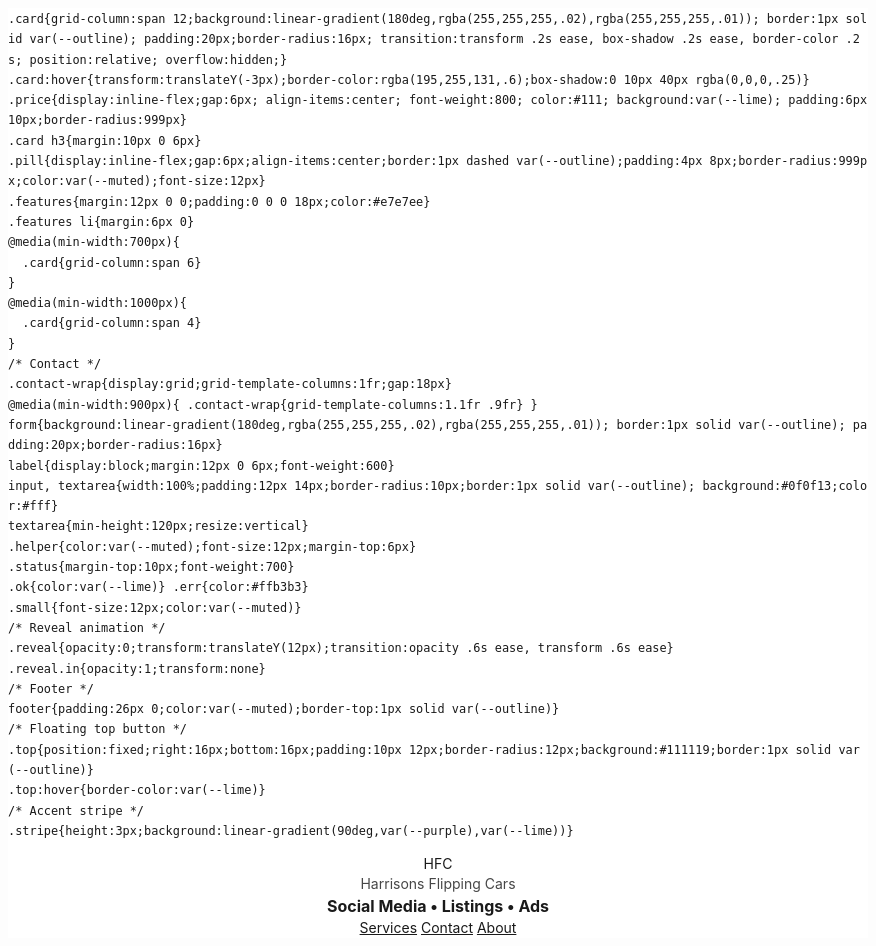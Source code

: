     .card{grid-column:span 12;background:linear-gradient(180deg,rgba(255,255,255,.02),rgba(255,255,255,.01)); border:1px solid var(--outline); padding:20px;border-radius:16px; transition:transform .2s ease, box-shadow .2s ease, border-color .2s; position:relative; overflow:hidden;}
    .card:hover{transform:translateY(-3px);border-color:rgba(195,255,131,.6);box-shadow:0 10px 40px rgba(0,0,0,.25)}
    .price{display:inline-flex;gap:6px; align-items:center; font-weight:800; color:#111; background:var(--lime); padding:6px 10px;border-radius:999px}
    .card h3{margin:10px 0 6px}
    .pill{display:inline-flex;gap:6px;align-items:center;border:1px dashed var(--outline);padding:4px 8px;border-radius:999px;color:var(--muted);font-size:12px}
    .features{margin:12px 0 0;padding:0 0 0 18px;color:#e7e7ee}
    .features li{margin:6px 0}
    @media(min-width:700px){
      .card{grid-column:span 6}
    }
    @media(min-width:1000px){
      .card{grid-column:span 4}
    }
    /* Contact */
    .contact-wrap{display:grid;grid-template-columns:1fr;gap:18px}
    @media(min-width:900px){ .contact-wrap{grid-template-columns:1.1fr .9fr} }
    form{background:linear-gradient(180deg,rgba(255,255,255,.02),rgba(255,255,255,.01)); border:1px solid var(--outline); padding:20px;border-radius:16px}
    label{display:block;margin:12px 0 6px;font-weight:600}
    input, textarea{width:100%;padding:12px 14px;border-radius:10px;border:1px solid var(--outline); background:#0f0f13;color:#fff}
    textarea{min-height:120px;resize:vertical}
    .helper{color:var(--muted);font-size:12px;margin-top:6px}
    .status{margin-top:10px;font-weight:700}
    .ok{color:var(--lime)} .err{color:#ffb3b3}
    .small{font-size:12px;color:var(--muted)}
    /* Reveal animation */
    .reveal{opacity:0;transform:translateY(12px);transition:opacity .6s ease, transform .6s ease}
    .reveal.in{opacity:1;transform:none}
    /* Footer */
    footer{padding:26px 0;color:var(--muted);border-top:1px solid var(--outline)}
    /* Floating top button */
    .top{position:fixed;right:16px;bottom:16px;padding:10px 12px;border-radius:12px;background:#111119;border:1px solid var(--outline)}
    .top:hover{border-color:var(--lime)}
    /* Accent stripe */
    .stripe{height:3px;background:linear-gradient(90deg,var(--purple),var(--lime))}
  </style>
</head>
<body>
  <header>
    <div class="container nav">
      <div class="brand">
        <span class="badge">HFC</span>
        <div>
          <div style="font-size:14px;opacity:.8">Harrisons Flipping Cars</div>
          <strong style="font-size:16px">Social Media • Listings • Ads</strong>
        </div>
      </div>
      <nav>
        <a href="#services">Services</a>
        <a href="#contact">Contact</a>
        <a href="#about">About</a>
      </nav>
      <div class="socials" aria-label="Social links">
        <a class="icon" href="https://instagram.com/yourhandle" aria-label="Instagram" target="_blank" rel="noopener">
          <!-- Instagram SVG -->